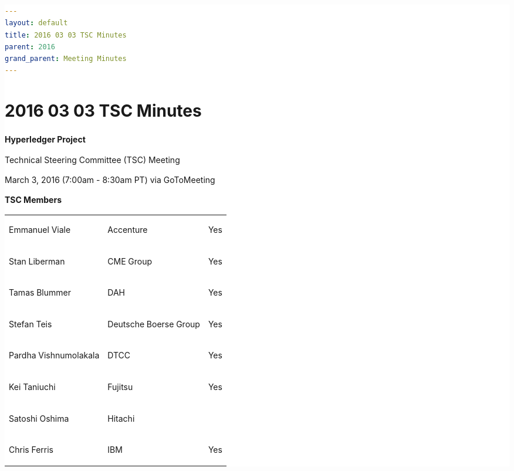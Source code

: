 ```yaml
---
layout: default
title: 2016 03 03 TSC Minutes
parent: 2016
grand_parent: Meeting Minutes
---
```

# 2016 03 03 TSC Minutes


**Hyperledger Project**

Technical Steering Committee (TSC) Meeting

March 3, 2016 (7:00am - 8:30am PT) via GoToMeeting

**TSC Members**

<div class="table-wrap">

<table class="wrapped confluenceTable">
<tbody>
<tr class="odd">
<td class="confluenceTd"><p><span>Emmanuel Viale</span></p></td>
<td class="confluenceTd"><p><span>Accenture</span></p></td>
<td class="confluenceTd"><p><span>Yes</span></p></td>
</tr>
<tr class="even">
<td class="confluenceTd"><p><span>Stan Liberman</span></p></td>
<td class="confluenceTd"><p><span>CME Group</span></p></td>
<td class="confluenceTd"><p><span>Yes</span></p></td>
</tr>
<tr class="odd">
<td class="confluenceTd"><p><span>Tamas Blummer</span></p></td>
<td class="confluenceTd"><p><span>DAH</span></p></td>
<td class="confluenceTd"><p><span>Yes</span></p></td>
</tr>
<tr class="even">
<td class="confluenceTd"><p><span>Stefan Teis</span></p></td>
<td class="confluenceTd"><p><span>Deutsche Boerse Group</span></p></td>
<td class="confluenceTd"><p><span>Yes</span></p></td>
</tr>
<tr class="odd">
<td class="confluenceTd"><p><span>Pardha Vishnumolakala</span></p></td>
<td class="confluenceTd"><p><span>DTCC</span></p></td>
<td class="confluenceTd"><p><span>Yes</span></p></td>
</tr>
<tr class="even">
<td class="confluenceTd"><p><span>Kei Taniuchi</span></p></td>
<td class="confluenceTd"><p><span>Fujitsu</span></p></td>
<td class="confluenceTd"><p><span>Yes</span></p></td>
</tr>
<tr class="odd">
<td class="confluenceTd"><p><span>Satoshi Oshima</span></p></td>
<td class="confluenceTd"><p><span>Hitachi</span></p></td>
<td class="confluenceTd"><br />
</td>
</tr>
<tr class="even">
<td class="confluenceTd"><p><span>Chris Ferris</span></p></td>
<td class="confluenceTd"><p><span>IBM</span></p></td>
<td class="confluenceTd"><p><span>Yes</span></p></td>
</tr>
<tr class="odd">